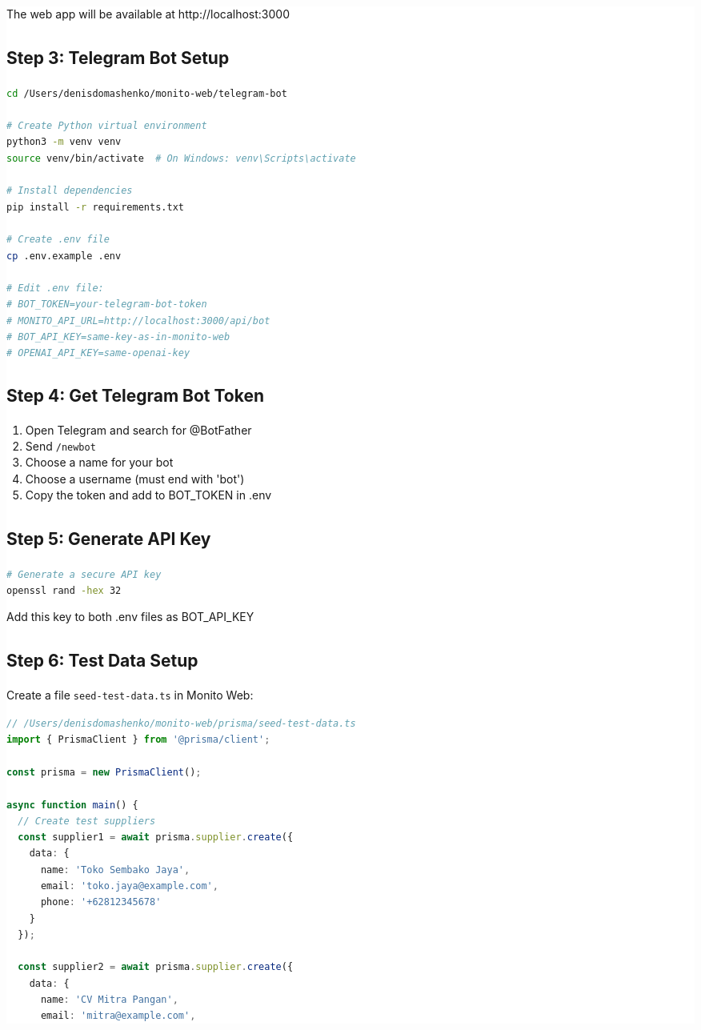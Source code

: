 The web app will be available at http://localhost:3000

## Step 3: Telegram Bot Setup

```bash
cd /Users/denisdomashenko/monito-web/telegram-bot

# Create Python virtual environment
python3 -m venv venv
source venv/bin/activate  # On Windows: venv\Scripts\activate

# Install dependencies
pip install -r requirements.txt

# Create .env file
cp .env.example .env

# Edit .env file:
# BOT_TOKEN=your-telegram-bot-token
# MONITO_API_URL=http://localhost:3000/api/bot
# BOT_API_KEY=same-key-as-in-monito-web
# OPENAI_API_KEY=same-openai-key
```

## Step 4: Get Telegram Bot Token

1. Open Telegram and search for @BotFather
2. Send `/newbot`
3. Choose a name for your bot
4. Choose a username (must end with 'bot')
5. Copy the token and add to BOT_TOKEN in .env

## Step 5: Generate API Key

```bash
# Generate a secure API key
openssl rand -hex 32
```

Add this key to both .env files as BOT_API_KEY

## Step 6: Test Data Setup

Create a file `seed-test-data.ts` in Monito Web:

```typescript
// /Users/denisdomashenko/monito-web/prisma/seed-test-data.ts
import { PrismaClient } from '@prisma/client';

const prisma = new PrismaClient();

async function main() {
  // Create test suppliers
  const supplier1 = await prisma.supplier.create({
    data: {
      name: 'Toko Sembako Jaya',
      email: 'toko.jaya@example.com',
      phone: '+62812345678'
    }
  });

  const supplier2 = await prisma.supplier.create({
    data: {
      name: 'CV Mitra Pangan',
      email: 'mitra@example.com',
```